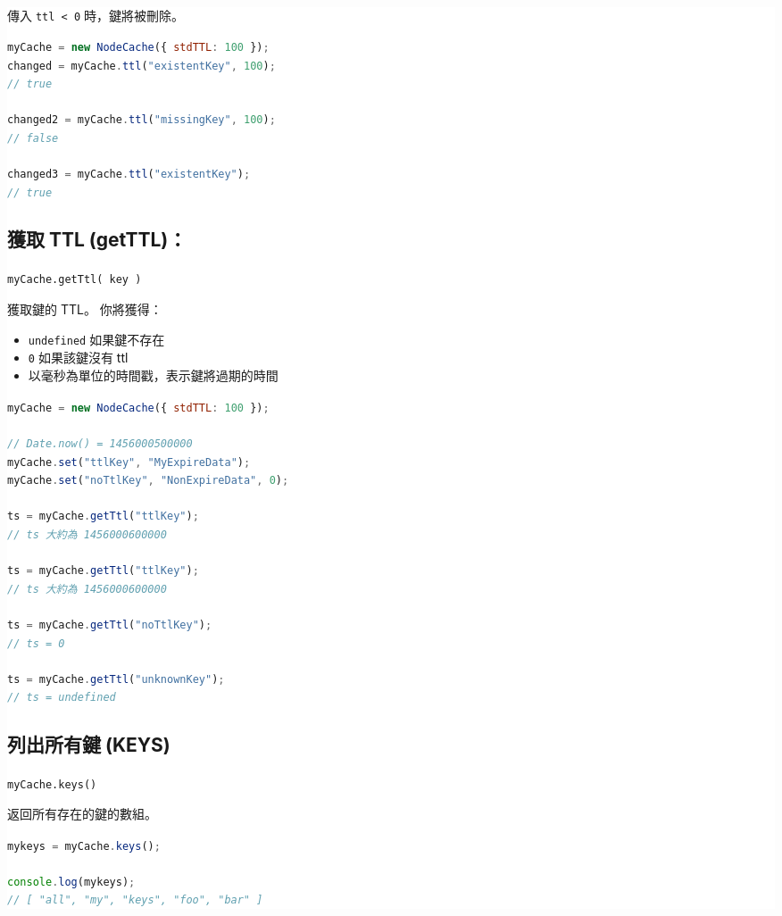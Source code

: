 傳入 `ttl < 0` 時，鍵將被刪除。

```js
myCache = new NodeCache({ stdTTL: 100 });
changed = myCache.ttl("existentKey", 100);
// true

changed2 = myCache.ttl("missingKey", 100);
// false

changed3 = myCache.ttl("existentKey");
// true
```

## 獲取 TTL (getTTL)：

`myCache.getTtl( key )`

獲取鍵的 TTL。
你將獲得：
- `undefined` 如果鍵不存在
- `0` 如果該鍵沒有 ttl
- 以毫秒為單位的時間戳，表示鍵將過期的時間

```js
myCache = new NodeCache({ stdTTL: 100 });

// Date.now() = 1456000500000
myCache.set("ttlKey", "MyExpireData");
myCache.set("noTtlKey", "NonExpireData", 0);

ts = myCache.getTtl("ttlKey");
// ts 大約為 1456000600000

ts = myCache.getTtl("ttlKey");
// ts 大約為 1456000600000

ts = myCache.getTtl("noTtlKey");
// ts = 0

ts = myCache.getTtl("unknownKey");
// ts = undefined
```

## 列出所有鍵 (KEYS)

`myCache.keys()`

返回所有存在的鍵的數組。

```js
mykeys = myCache.keys();

console.log(mykeys);
// [ "all", "my", "keys", "foo", "bar" ]
```

